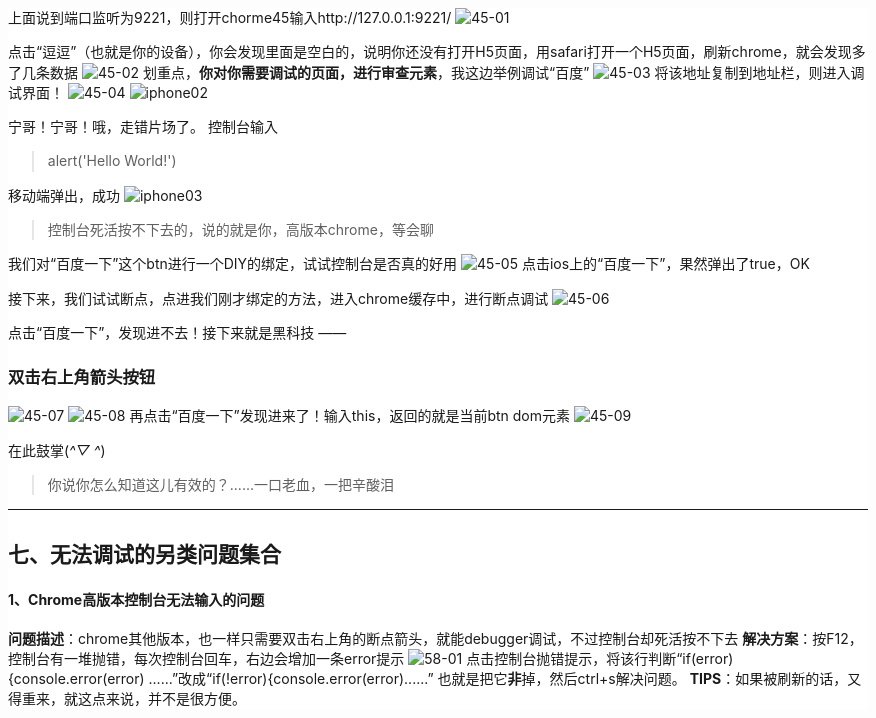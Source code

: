 上面说到端口监听为9221，则打开chorme45输入http://127.0.0.1:9221/
![45-01](https://img-blog.csdn.net/20180629102853416?watermark/2/text/aHR0cHM6Ly9ibG9nLmNzZG4ubmV0L01ja3lfTG92ZQ==/font/5a6L5L2T/fontsize/400/fill/I0JBQkFCMA==/dissolve/70)

点击“逗逗”（也就是你的设备），你会发现里面是空白的，说明你还没有打开H5页面，用safari打开一个H5页面，刷新chrome，就会发现多了几条数据
![45-02](https://img-blog.csdn.net/20180629103435753?watermark/2/text/aHR0cHM6Ly9ibG9nLmNzZG4ubmV0L01ja3lfTG92ZQ==/font/5a6L5L2T/fontsize/400/fill/I0JBQkFCMA==/dissolve/70)
划重点，**你对你需要调试的页面，进行审查元素**，我这边举例调试“百度”
![45-03](https://img-blog.csdn.net/20180629103548581?watermark/2/text/aHR0cHM6Ly9ibG9nLmNzZG4ubmV0L01ja3lfTG92ZQ==/font/5a6L5L2T/fontsize/400/fill/I0JBQkFCMA==/dissolve/70)
将该地址复制到地址栏，则进入调试界面！
![45-04](https://img-blog.csdn.net/20180629103947544?watermark/2/text/aHR0cHM6Ly9ibG9nLmNzZG4ubmV0L01ja3lfTG92ZQ==/font/5a6L5L2T/fontsize/400/fill/I0JBQkFCMA==/dissolve/70)
![iphone02](https://img-blog.csdn.net/2018062910401062?watermark/2/text/aHR0cHM6Ly9ibG9nLmNzZG4ubmV0L01ja3lfTG92ZQ==/font/5a6L5L2T/fontsize/400/fill/I0JBQkFCMA==/dissolve/70)

宁哥！宁哥！哦，走错片场了。
控制台输入
> alert('Hello World!')

移动端弹出，成功
![iphone03](https://img-blog.csdn.net/20180629104434161?watermark/2/text/aHR0cHM6Ly9ibG9nLmNzZG4ubmV0L01ja3lfTG92ZQ==/font/5a6L5L2T/fontsize/400/fill/I0JBQkFCMA==/dissolve/70)

> 控制台死活按不下去的，说的就是你，高版本chrome，等会聊

我们对“百度一下”这个btn进行一个DIY的绑定，试试控制台是否真的好用
![45-05](https://img-blog.csdn.net/20180629105108818?watermark/2/text/aHR0cHM6Ly9ibG9nLmNzZG4ubmV0L01ja3lfTG92ZQ==/font/5a6L5L2T/fontsize/400/fill/I0JBQkFCMA==/dissolve/70)
点击ios上的“百度一下”，果然弹出了true，OK

接下来，我们试试断点，点进我们刚才绑定的方法，进入chrome缓存中，进行断点调试
![45-06](https://img-blog.csdn.net/20180629105259306?watermark/2/text/aHR0cHM6Ly9ibG9nLmNzZG4ubmV0L01ja3lfTG92ZQ==/font/5a6L5L2T/fontsize/400/fill/I0JBQkFCMA==/dissolve/70)

点击“百度一下”，发现进不去！接下来就是黑科技 —— 

### 双击右上角箭头按钮
![45-07](https://img-blog.csdn.net/20180629105647236?watermark/2/text/aHR0cHM6Ly9ibG9nLmNzZG4ubmV0L01ja3lfTG92ZQ==/font/5a6L5L2T/fontsize/400/fill/I0JBQkFCMA==/dissolve/70)
![45-08](https://img-blog.csdn.net/20180629105726512?watermark/2/text/aHR0cHM6Ly9ibG9nLmNzZG4ubmV0L01ja3lfTG92ZQ==/font/5a6L5L2T/fontsize/400/fill/I0JBQkFCMA==/dissolve/70)
再点击“百度一下”发现进来了！输入this，返回的就是当前btn dom元素
![45-09](https://img-blog.csdn.net/20180629105756166?watermark/2/text/aHR0cHM6Ly9ibG9nLmNzZG4ubmV0L01ja3lfTG92ZQ==/font/5a6L5L2T/fontsize/400/fill/I0JBQkFCMA==/dissolve/70)

在此鼓掌(*^▽ ^*)

> 你说你怎么知道这儿有效的？......一口老血，一把辛酸泪

 -------------------
 
## 七、无法调试的另类问题集合

#### 1、Chrome高版本控制台无法输入的问题

**问题描述**：chrome其他版本，也一样只需要双击右上角的断点箭头，就能debugger调试，不过控制台却死活按不下去
**解决方案**：按F12，控制台有一堆抛错，每次控制台回车，右边会增加一条error提示
![58-01](https://img-blog.csdn.net/20180629115601477?watermark/2/text/aHR0cHM6Ly9ibG9nLmNzZG4ubmV0L01ja3lfTG92ZQ==/font/5a6L5L2T/fontsize/400/fill/I0JBQkFCMA==/dissolve/70)
点击控制台抛错提示，将该行判断“if(error){console.error(error) ......”改成“if(!error){console.error(error)......”
也就是把它**非**掉，然后ctrl+s解决问题。
**TIPS**：如果被刷新的话，又得重来，就这点来说，并不是很方便。
